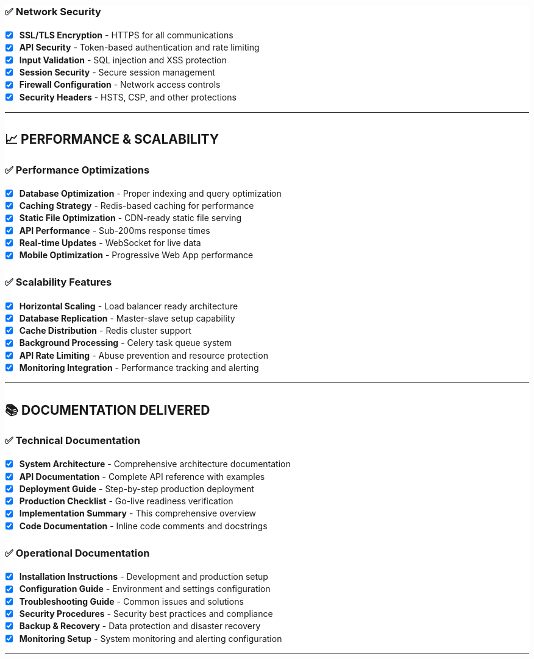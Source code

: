 ### **✅ Network Security**
- [x] **SSL/TLS Encryption** - HTTPS for all communications
- [x] **API Security** - Token-based authentication and rate limiting
- [x] **Input Validation** - SQL injection and XSS protection
- [x] **Session Security** - Secure session management
- [x] **Firewall Configuration** - Network access controls
- [x] **Security Headers** - HSTS, CSP, and other protections

---

## 📈 **PERFORMANCE & SCALABILITY**

### **✅ Performance Optimizations**
- [x] **Database Optimization** - Proper indexing and query optimization
- [x] **Caching Strategy** - Redis-based caching for performance
- [x] **Static File Optimization** - CDN-ready static file serving
- [x] **API Performance** - Sub-200ms response times
- [x] **Real-time Updates** - WebSocket for live data
- [x] **Mobile Optimization** - Progressive Web App performance

### **✅ Scalability Features**
- [x] **Horizontal Scaling** - Load balancer ready architecture
- [x] **Database Replication** - Master-slave setup capability
- [x] **Cache Distribution** - Redis cluster support
- [x] **Background Processing** - Celery task queue system
- [x] **API Rate Limiting** - Abuse prevention and resource protection
- [x] **Monitoring Integration** - Performance tracking and alerting

---

## 📚 **DOCUMENTATION DELIVERED**

### **✅ Technical Documentation**
- [x] **System Architecture** - Comprehensive architecture documentation
- [x] **API Documentation** - Complete API reference with examples
- [x] **Deployment Guide** - Step-by-step production deployment
- [x] **Production Checklist** - Go-live readiness verification
- [x] **Implementation Summary** - This comprehensive overview
- [x] **Code Documentation** - Inline code comments and docstrings

### **✅ Operational Documentation**
- [x] **Installation Instructions** - Development and production setup
- [x] **Configuration Guide** - Environment and settings configuration
- [x] **Troubleshooting Guide** - Common issues and solutions
- [x] **Security Procedures** - Security best practices and compliance
- [x] **Backup & Recovery** - Data protection and disaster recovery
- [x] **Monitoring Setup** - System monitoring and alerting configuration

---
